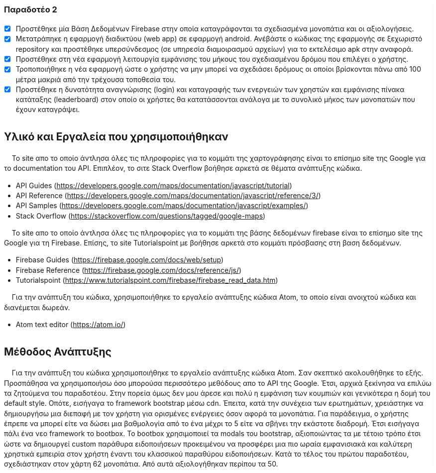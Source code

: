 ### Παραδοτέο 2  
- [x] Προστέθηκε μία Βάση Δεδομένων Firebase στην οποία καταγράφονται τα σχεδιασμένα μονοπάτια και οι αξιολογήσεις.
- [x] Μετατράπηκε η εφαρμογή διαδικτύου (web app) σε εφαρμογή android. Ανέβάστε ο κώδικας της εφαρμογής σε ξεχωριστό repository και προστέθηκε υπερσύνδεσμος (σε υπηρεσία διαμοιρασμού αρχείων) για το εκτελέσιμο apk στην αναφορά.
- [x] Προστέθηκε στη νέα εφαρμογή λειτουργία εμφάνισης του μήκους του σχεδιασμένου δρόμου που επιλέγει ο χρήστης.
- [x] Τροποποιήθηκε η νέα εφαρμογή ώστε ο χρήστης να μην μπορεί να σχεδιάσει δρόμους οι οποίοι βρίσκονται πάνω από 100 μέτρα μακριά από την τρέχουσα τοποθεσία του.
- [x] Προστέθηκε η δυνατότητα αναγνώρισης (login) και καταγραφής των ενεργειών των χρηστών και εμφάνισης πίνακα κατάταξης (leaderboard) στον οποίο οι χρήστες θα κατατάσσονται ανάλογα με το συνολικό μήκος των μονοπατιών που έχουν καταγράψει.  

## Υλικό και Εργαλεία που χρησιμοποιήθηκαν  
&nbsp;&nbsp;&nbsp;&nbsp;Το site απο το οποίο άντλησα όλες τις πληροφορίες για το κομμάτι της χαρτογράφησης είναι το επίσημο site της Google για το documentation του API. Επιπλέον, το σιτε Stack Overflow βοήθησε αρκετά σε θέματα ανάπτυξης κώδικα.
- API Guides (https://developers.google.com/maps/documentation/javascript/tutorial)  
- API Reference (https://developers.google.com/maps/documentation/javascript/reference/3/)  
- API Samples (https://developers.google.com/maps/documentation/javascript/examples/)
- Stack Overflow (https://stackoverflow.com/questions/tagged/google-maps)  

&nbsp;&nbsp;&nbsp;&nbsp;Το site απο το οποίο άντλησα όλες τις πληροφορίες για το κομμάτι της βάσης δεδομένων firebase είναι το επίσημο site της Google για τη Firebase. Επίσης, το site Tutorialspoint με βοήθησε αρκετά στο κομμάτι πρόσβασης στη βαση δεδομένων.
- Firebase Guides (https://firebase.google.com/docs/web/setup)  
- Firebase Reference (https://firebase.google.com/docs/reference/js/)  
- Tutorialspoint (https://www.tutorialspoint.com/firebase/firebase_read_data.htm)  

&nbsp;&nbsp;&nbsp;&nbsp;Για την ανάπτυξη του κώδικα, χρησιμοποιήθηκε το εργαλείο ανάπτυξης κώδικα Atom, το οποίο είναι ανοιχτού κώδικα και διανέμεται δωρεάν.

- Atom text editor (https://atom.io/)  

## Μέθοδος Ανάπτυξης  
&nbsp;&nbsp;&nbsp;&nbsp;Για την ανάπτυξη του κώδικα χρησιμοποιήθηκε το εργαλείο ανάπτυξης κώδικα Atom. Σαν σκεπτικό ακολουθήθηκε το εξής. Προσπάθησα να χρησιμοποιήσω όσο μπορούσα περισσότερο μεθόδους απο το API της Google. Έτσι, αρχικά ξεκίνησα να επιλύω τα ζητούμενα του παραδοτέου. Στην πορεία όμως δεν μου άρεσε και πολύ η εμφάνιση των κουμπιών και γενικότερα η δομή του default style. Οπότε, εισήγαγα το framework bootstrap μέσω cdn. Έπειτα, κατά την συνέχεια των ερωτημάτων, χρειάστηκε να δημιουργήσω μια διεπαφή με τον χρήστη για ορισμένες ενέργειες όσον αφορά τα μονοπάτια. Για παράδειγμα, ο χρήστης έπρεπε να μπορεί είτε να δώσει μια βαθμολογία από το ένα μέχρι το 5 είτε να σβήνει την εκάστοτε διαδρομή. Έτσι εισήγαγα πάλι ένα νεο framework το bootbox. Το bootbox χρησιμοποιεί τα modals του bootstrap, αξιοποιώντας τα με τέτοιο τρόπο έτσι ώστε να δημιουργεί custom παράθυρα ειδοποιήσεων προκειμένου να προσφέρει μια πιο ωραία εμφανισιακά και καλύτερη χρηστικά εμπειρία στον χρήστη έναντι του κλασσικού παραθύρου ειδοποιήσεων. Κατά το τέλος του πρώτου παραδοτέου, σχεδιάστηκαν στον χάρτη 62 μονοπάτια. Από αυτά αξιολογήθηκαν περίπου τα 50.  